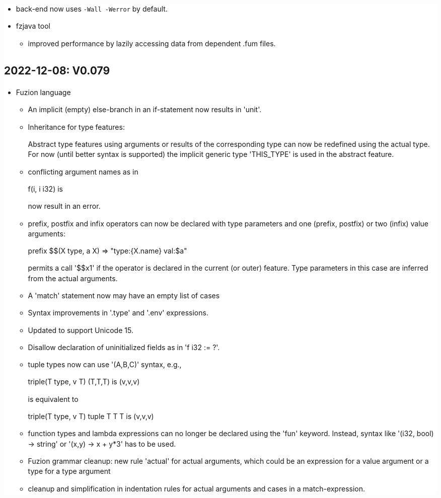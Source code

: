   - back-end now uses `-Wall -Werror` by default.

- fzjava tool

  - improved performance by lazily accessing data from dependent .fum files.



## 2022-12-08: V0.079

- Fuzion language

  - An implicit (empty) else-branch in an if-statement now results in 'unit'.

  - Inheritance for type features:

    Abstract type features using arguments or results of the corresponding type
    can now be redefined using the actual type. For now (until better syntax is
    supported) the implicit generic type 'THIS_TYPE' is used in the abstract
    feature.

  - conflicting argument names as in

      f(i, i i32) is

    now result in an error.

  - prefix, postfix and infix operators can now be declared with type parameters
    and one (prefix, postfix) or two (infix) value arguments:

      prefix $$(X type, a X) => "type:{X.name} val:$a"

    permits a call '$$x1' if the operator is declared in the current (or outer)
    feature.  Type parameters in this case are inferred from the actual
    arguments.

  - A 'match' statement now may have an empty list of cases

  - Syntax improvements in '.type' and '.env' expressions.

  - Updated to support Unicode 15.

  - Disallow declaration of uninitialized fields as in 'f i32 := ?'.

  - tuple types now can use '(A,B,C)' syntax, e.g.,

      triple(T type, v T) (T,T,T) is
        (v,v,v)

    is equivalent to

      triple(T type, v T) tuple T T T is
        (v,v,v)

  - function types and lambda expressions can no longer be declared using the
    'fun' keyword. Instead, syntax like '(i32, bool) -> string' or '(x,y) -> x +
    y*3' has to be used.

  - Fuzion grammar cleanup: new rule 'actual' for actual arguments, which could
    be an expression for a value argument or a type for a type argument

  - cleanup and simplification in indentation rules for actual arguments and
    cases in a match-expression.
